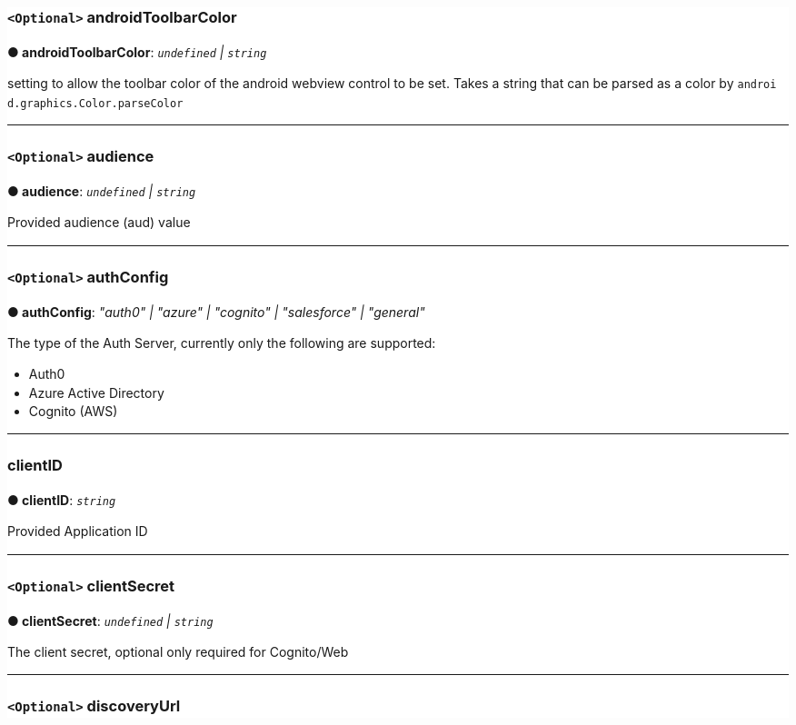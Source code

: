 <a id="ionicgeneralauthoptions.androidtoolbarcolor"></a>

### `<Optional>` androidToolbarColor

**● androidToolbarColor**: *`undefined` \| `string`*

setting to allow the toolbar color of the android webview control to be set. Takes a string that can be parsed as a color by `android.graphics.Color.parseColor`

* * *

<a id="ionicgeneralauthoptions.audience"></a>

### `<Optional>` audience

**● audience**: *`undefined` \| `string`*

Provided audience (aud) value

* * *

<a id="ionicgeneralauthoptions.authconfig"></a>

### `<Optional>` authConfig

**● authConfig**: *"auth0" \| "azure" \| "cognito" \| "salesforce" \| "general"*

The type of the Auth Server, currently only the following are supported:

* Auth0
* Azure Active Directory
* Cognito (AWS)

* * *

<a id="ionicgeneralauthoptions.clientid"></a>

### clientID

**● clientID**: *`string`*

Provided Application ID

* * *

<a id="ionicgeneralauthoptions.clientsecret"></a>

### `<Optional>` clientSecret

**● clientSecret**: *`undefined` \| `string`*

The client secret, optional only required for Cognito/Web

* * *

<a id="ionicgeneralauthoptions.discoveryurl"></a>

### `<Optional>` discoveryUrl
